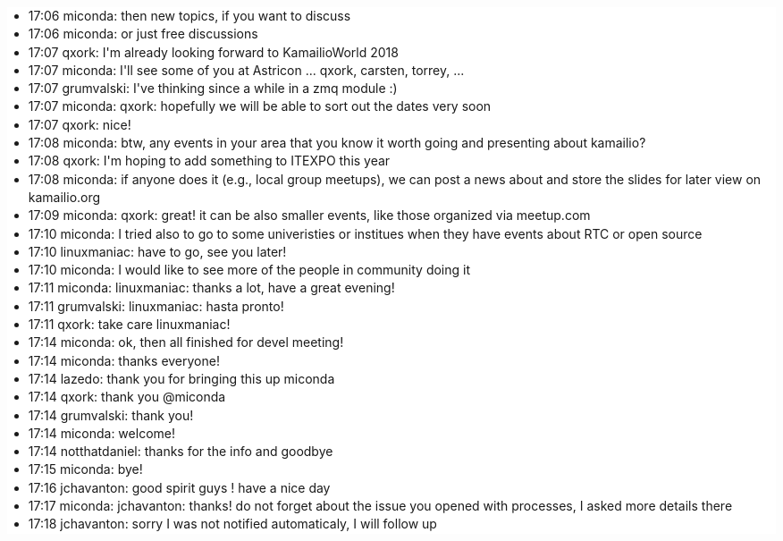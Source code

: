 -   17:06 miconda: then new topics, if you want to discuss
-   17:06 miconda: or just free discussions
-   17:07 qxork: I'm already looking forward to KamailioWorld 2018
-   17:07 miconda: I'll see some of you at Astricon ... qxork, carsten,
    torrey, ...
-   17:07 grumvalski: I've thinking since a while in a zmq module :)
-   17:07 miconda: qxork: hopefully we will be able to sort out the
    dates very soon
-   17:07 qxork: nice!
-   17:08 miconda: btw, any events in your area that you know it worth
    going and presenting about kamailio?
-   17:08 qxork: I'm hoping to add something to ITEXPO this year
-   17:08 miconda: if anyone does it (e.g., local group meetups), we can
    post a news about and store the slides for later view on
    kamailio.org
-   17:09 miconda: qxork: great! it can be also smaller events, like
    those organized via meetup.com
-   17:10 miconda: I tried also to go to some univeristies or institues
    when they have events about RTC or open source
-   17:10 linuxmaniac: have to go, see you later!
-   17:10 miconda: I would like to see more of the people in community
    doing it
-   17:11 miconda: linuxmaniac: thanks a lot, have a great evening!
-   17:11 grumvalski: linuxmaniac: hasta pronto!
-   17:11 qxork: take care linuxmaniac!
-   17:14 miconda: ok, then all finished for devel meeting!
-   17:14 miconda: thanks everyone!
-   17:14 lazedo: thank you for bringing this up miconda
-   17:14 qxork: thank you @miconda
-   17:14 grumvalski: thank you!
-   17:14 miconda: welcome!
-   17:14 notthatdaniel: thanks for the info and goodbye
-   17:15 miconda: bye!
-   17:16 jchavanton: good spirit guys ! have a nice day
-   17:17 miconda: jchavanton: thanks! do not forget about the issue you
    opened with processes, I asked more details there
-   17:18 jchavanton: sorry I was not notified automaticaly, I will
    follow up
